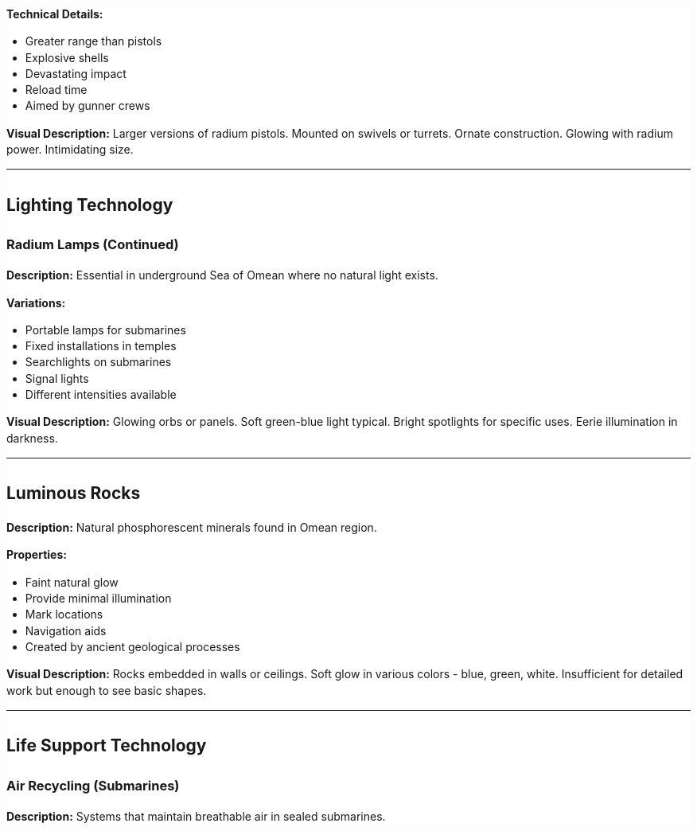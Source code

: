 **Technical Details:**
- Greater range than pistols
- Explosive shells
- Devastating impact
- Reload time
- Aimed by gunner crews

**Visual Description:**
Larger versions of radium pistols. Mounted on swivels or turrets. Ornate construction. Glowing with radium power. Intimidating size.

---

## Lighting Technology

### Radium Lamps (Continued)
**Description:** Essential in underground Sea of Omean where no natural light exists.

**Variations:**
- Portable lamps for submarines
- Fixed installations in temples
- Searchlights on submarines
- Signal lights
- Different intensities available

**Visual Description:**
Glowing orbs or panels. Soft green-blue light typical. Bright spotlights for specific uses. Eerie illumination in darkness.

---

## Luminous Rocks
**Description:** Natural phosphorescent minerals found in Omean region.

**Properties:**
- Faint natural glow
- Provide minimal illumination
- Mark locations
- Navigation aids
- Created by ancient geological processes

**Visual Description:**
Rocks embedded in walls or ceilings. Soft glow in various colors - blue, green, white. Insufficient for detailed work but enough to see basic shapes.

---

## Life Support Technology

### Air Recycling (Submarines)
**Description:** Systems that maintain breathable air in sealed submarines.
